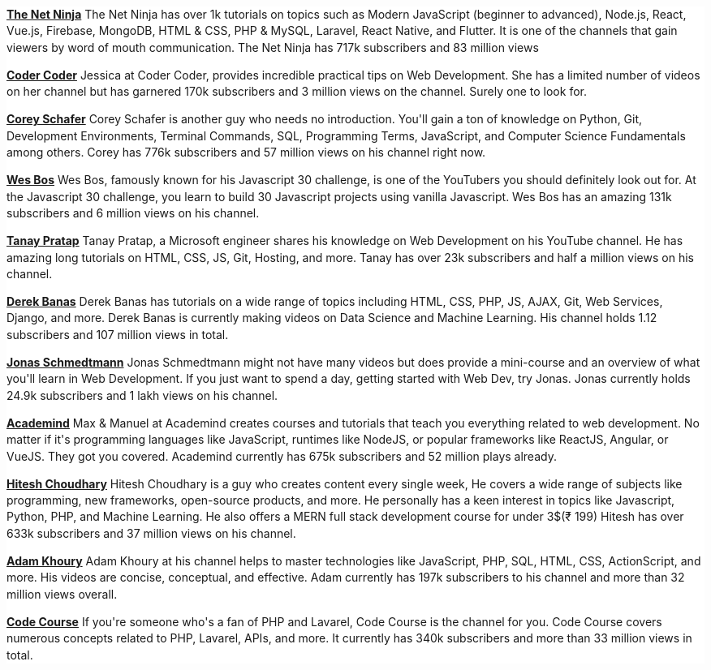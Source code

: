 **[The Net Ninja](https://www.youtube.com/channel/UCW5YeuERMmlnqo4oq8vwUpg)**
The Net Ninja has over 1k tutorials on topics such as Modern JavaScript (beginner to advanced), Node.js, React, Vue.js, Firebase, MongoDB, HTML & CSS, PHP & MySQL, Laravel, React Native, and Flutter. It is one of the channels that gain viewers by word of mouth communication. The Net Ninja has 717k subscribers and 83 million views 

**[Coder Coder](https://www.youtube.com/channel/UCzNf0liwUzMN6_pixbQlMhQ)**
Jessica at Coder Coder, provides incredible practical tips on Web Development. She has a limited number of videos on her channel but has garnered 170k subscribers and 3 million views on the channel. Surely one to look for.

**[Corey Schafer](https://www.youtube.com/user/schafer5)**
Corey Schafer is another guy who needs no introduction. You'll gain a ton of knowledge on Python, Git, Development Environments, Terminal Commands, SQL, Programming Terms, JavaScript, and Computer Science Fundamentals among others. Corey has 776k subscribers and 57 million views on his channel right now.

**[Wes Bos](https://www.youtube.com/user/wesbos)**
Wes Bos, famously known for his Javascript 30 challenge, is one of the YouTubers you should definitely look out for. At the Javascript 30 challenge, you learn to build 30 Javascript projects using vanilla Javascript. Wes Bos has an amazing 131k subscribers and 6 million views on his channel.

**[Tanay Pratap](https://www.youtube.com/channel/UCNFmBuclxQPe57orKiQbyfA)**
Tanay Pratap, a Microsoft engineer shares his knowledge on Web Development on his YouTube channel. He has amazing long tutorials on HTML, CSS, JS, Git, Hosting, and more. Tanay has over 23k subscribers and half a million views on his channel.

**[Derek Banas](https://www.youtube.com/user/derekbanas)**
Derek Banas has tutorials on a wide range of topics including HTML, CSS, PHP, JS, AJAX, Git, Web Services, Django, and more. Derek Banas is currently making videos on Data Science and Machine Learning. His channel holds 1.12 subscribers and 107 million views in total.

**[Jonas Schmedtmann](https://www.youtube.com/channel/UCNsU-y15AwmU2Q8QTQJG1jw)**
Jonas Schmedtmann might not have many videos but does provide a mini-course and an overview of what you'll learn in Web Development. If you just want to spend a day, getting started with Web Dev, try Jonas. Jonas currently holds 24.9k subscribers and 1 lakh views on his channel.

**[Academind](https://www.youtube.com/channel/UCSJbGtTlrDami-tDGPUV9-w)**
Max & Manuel at Academind creates courses and tutorials that teach you everything related to web development. No matter if it's programming languages like JavaScript, runtimes like NodeJS, or popular frameworks like ReactJS, Angular, or VueJS. They got you covered. Academind currently has 675k subscribers and 52 million plays already.

**[Hitesh Choudhary](https://www.youtube.com/user/hiteshitube)**
Hitesh Choudhary is a guy who creates content every single week, He covers a wide range of subjects like programming, new frameworks, open-source products, and more. He personally has a keen interest in topics like Javascript, Python, PHP, and Machine Learning. He also offers a MERN full stack development course for under 3$(₹ 199) Hitesh has over 633k subscribers and 37 million views on his channel.

**[Adam Khoury](https://www.youtube.com/user/flashbuilding)**
Adam Khoury at his channel helps to master technologies like JavaScript, PHP, SQL, HTML, CSS, ActionScript, and more. His videos are concise, conceptual, and effective. Adam currently has 197k subscribers to his channel and more than 32 million views overall.

**[Code Course](https://www.youtube.com/user/phpacademy)**
If you're someone who's a fan of PHP and Lavarel, Code Course is the channel for you. Code Course covers numerous concepts related to PHP, Lavarel, APIs, and more. It currently has 340k subscribers and more than 33 million views in total.

